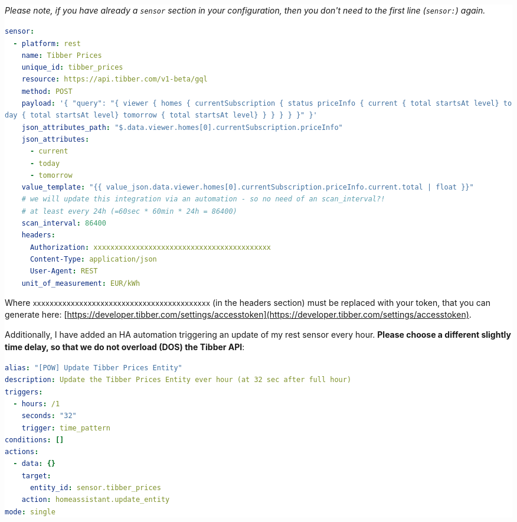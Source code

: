 _Please note, if you have already a `sensor` section in your configuration, then you don't need to the first line
(`sensor:`) again._
```yaml
sensor:
  - platform: rest
    name: Tibber Prices
    unique_id: tibber_prices
    resource: https://api.tibber.com/v1-beta/gql
    method: POST
    payload: '{ "query": "{ viewer { homes { currentSubscription { status priceInfo { current { total startsAt level} today { total startsAt level} tomorrow { total startsAt level} } } } } }" }'
    json_attributes_path: "$.data.viewer.homes[0].currentSubscription.priceInfo"
    json_attributes:
      - current
      - today
      - tomorrow
    value_template: "{{ value_json.data.viewer.homes[0].currentSubscription.priceInfo.current.total | float }}"
    # we will update this integration via an automation - so no need of an scan_interval?!
    # at least every 24h (=60sec * 60min * 24h = 86400)
    scan_interval: 86400
    headers:
      Authorization: xxxxxxxxxxxxxxxxxxxxxxxxxxxxxxxxxxxxxxxxxx
      Content-Type: application/json
      User-Agent: REST
    unit_of_measurement: EUR/kWh
```
Where `xxxxxxxxxxxxxxxxxxxxxxxxxxxxxxxxxxxxxxxxxx` (in the headers section) must be replaced with your token, that you can
generate here: [https://developer.tibber.com/settings/accesstoken](https://developer.tibber.com/settings/accesstoken).

Additionally, I have added an HA automation triggering an update of my rest sensor every hour. __Please choose a
different slightly time delay, so that we do not overload (DOS) the Tibber API__:

```yaml
alias: "[POW] Update Tibber Prices Entity"
description: Update the Tibber Prices Entity ever hour (at 32 sec after full hour)
triggers:
  - hours: /1
    seconds: "32"
    trigger: time_pattern
conditions: []
actions:
  - data: {}
    target:
      entity_id: sensor.tibber_prices
    action: homeassistant.update_entity
mode: single
```
